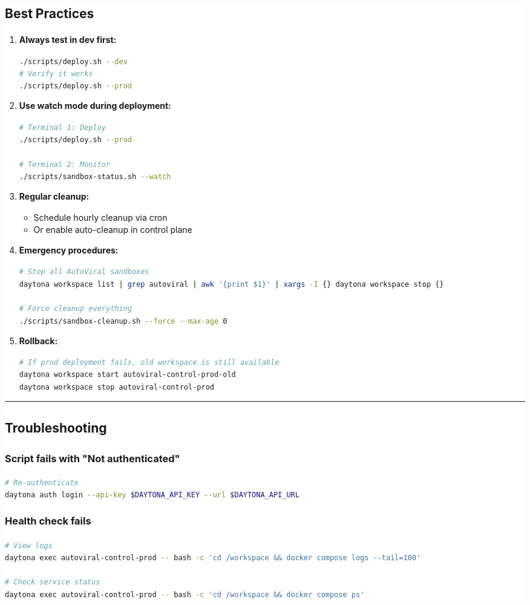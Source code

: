 ## Best Practices

1. **Always test in dev first:**
   ```bash
   ./scripts/deploy.sh --dev
   # Verify it works
   ./scripts/deploy.sh --prod
   ```

2. **Use watch mode during deployment:**
   ```bash
   # Terminal 1: Deploy
   ./scripts/deploy.sh --prod
   
   # Terminal 2: Monitor
   ./scripts/sandbox-status.sh --watch
   ```

3. **Regular cleanup:**
   - Schedule hourly cleanup via cron
   - Or enable auto-cleanup in control plane

4. **Emergency procedures:**
   ```bash
   # Stop all AutoViral sandboxes
   daytona workspace list | grep autoviral | awk '{print $1}' | xargs -I {} daytona workspace stop {}
   
   # Force cleanup everything
   ./scripts/sandbox-cleanup.sh --force --max-age 0
   ```

5. **Rollback:**
   ```bash
   # If prod deployment fails, old workspace is still available
   daytona workspace start autoviral-control-prod-old
   daytona workspace stop autoviral-control-prod
   ```

---

## Troubleshooting

### Script fails with "Not authenticated"

```bash
# Re-authenticate
daytona auth login --api-key $DAYTONA_API_KEY --url $DAYTONA_API_URL
```

### Health check fails

```bash
# View logs
daytona exec autoviral-control-prod -- bash -c 'cd /workspace && docker compose logs --tail=100'

# Check service status
daytona exec autoviral-control-prod -- bash -c 'cd /workspace && docker compose ps'
```
